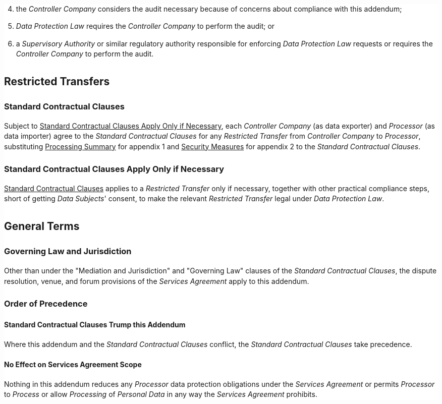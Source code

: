 4. the _Controller Company_ considers the audit necessary because of concerns about compliance with this addendum;

5. _Data Protection Law_ requires the _Controller Company_ to perform the audit; or

6. a _Supervisory Authority_ or similar regulatory authority responsible for enforcing _Data Protection Law_ requests or requires the _Controller Company_ to perform the audit.

<a id="restricted-transfers"></a>
## Restricted Transfers

<a id="standard-contractual-clauses"></a>
### Standard Contractual Clauses

Subject to [Standard Contractual Clauses Apply Only if Necessary](#standard-contractual-clauses-apply-only-if-necessary), each _Controller Company_ \(as data exporter\) and _Processor_ \(as data importer\) agree to the _Standard Contractual Clauses_ for any _Restricted Transfer_ from _Controller Company_ to _Processor_, substituting [Processing Summary](#processing-summary) for appendix 1 and [Security Measures](#security-measures) for appendix 2 to the _Standard Contractual Clauses_.

<a id="standard-contractual-clauses-apply-only-if-necessary"></a>
### Standard Contractual Clauses Apply Only if Necessary

[Standard Contractual Clauses](#standard-contractual-clauses) applies to a _Restricted Transfer_ only if necessary, together with other practical compliance steps, short of getting _Data Subjects_' consent, to make the relevant _Restricted Transfer_ legal under _Data Protection Law_.

<a id="general-terms"></a>
## General Terms

<a id="governing-law-and-jurisdiction"></a>
### Governing Law and Jurisdiction

Other than under the "Mediation and Jurisdiction" and "Governing Law" clauses of the _Standard Contractual Clauses_, the dispute resolution, venue, and forum provisions of the _Services Agreement_ apply to this addendum.

<a id="order-of-precedence"></a>
### Order of Precedence

<a id="standard-contractual-clauses-trump-this-addendum"></a>
#### Standard Contractual Clauses Trump this Addendum

Where this addendum and the _Standard Contractual Clauses_ conflict, the _Standard Contractual Clauses_ take precedence.

<a id="no-effect-on-services-agreement-scope"></a>
#### No Effect on Services Agreement Scope

Nothing in this addendum reduces any _Processor_ data protection obligations under the _Services Agreement_ or permits _Processor_ to _Process_ or allow _Processing_ of _Personal Data_ in any way the _Services Agreement_ prohibits.
